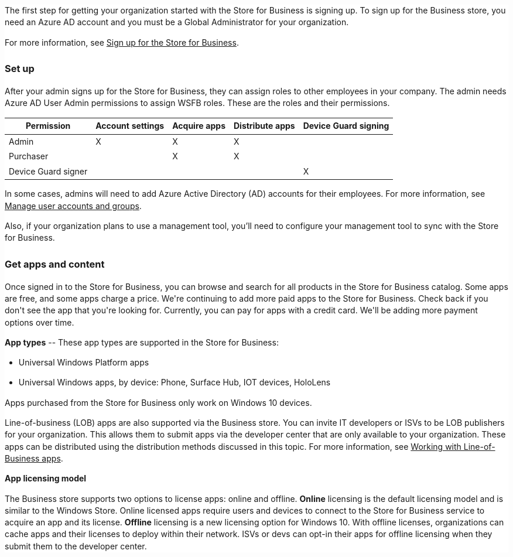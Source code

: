 The first step for getting your organization started with the Store for Business is signing up. To sign up for the Business store, you need an Azure AD account and you must be a Global Administrator for your organization.

For more information, see [Sign up for the Store for Business](../manage/sign-up-windows-store-for-business.md).

### Set up

After your admin signs up for the Store for Business, they can assign roles to other employees in your company. The admin needs Azure AD User Admin permissions to assign WSFB roles. These are the roles and their permissions.

| Permission | Account settings | Acquire apps | Distribute apps | Device Guard signing |
| ---------- | ---------------- | ------------ | --------------- | -------------------- |
| Admin | X | X | X |  |
| Purchaser |  | X | X |  |
| Device Guard signer |  |  |  | X |
 
In some cases, admins will need to add Azure Active Directory (AD) accounts for their employees. For more information, see [Manage user accounts and groups](../manage/manage-users-and-groups-windows-store-for-business.md).

Also, if your organization plans to use a management tool, you’ll need to configure your management tool to sync with the Store for Business.

### Get apps and content

Once signed in to the Store for Business, you can browse and search for all products in the Store for Business catalog. Some apps are free, and some apps charge a price. We're continuing to add more paid apps to the Store for Business. Check back if you don't see the app that you're looking for. Currently, you can pay for apps with a credit card. We'll be adding more payment options over time. 

**App types** -- These app types are supported in the Store for Business:

-   Universal Windows Platform apps

-   Universal Windows apps, by device: Phone, Surface Hub, IOT devices, HoloLens

Apps purchased from the Store for Business only work on Windows 10 devices.

Line-of-business (LOB) apps are also supported via the Business store. You can invite IT developers or ISVs to be LOB publishers for your organization. This allows them to submit apps via the developer center that are only available to your organization. These apps can be distributed using the distribution methods discussed in this topic. For more information, see [Working with Line-of-Business apps](working-with-line-of-business-apps.md).

**App licensing model**

The Business store supports two options to license apps: online and offline. **Online** licensing is the default licensing model and is similar to the Windows Store. Online licensed apps require users and devices to connect to the Store for Business service to acquire an app and its license. **Offline** licensing is a new licensing option for Windows 10. With offline licenses, organizations can cache apps and their licenses to deploy within their network. ISVs or devs can opt-in their apps for offline licensing when they submit them to the developer center.
